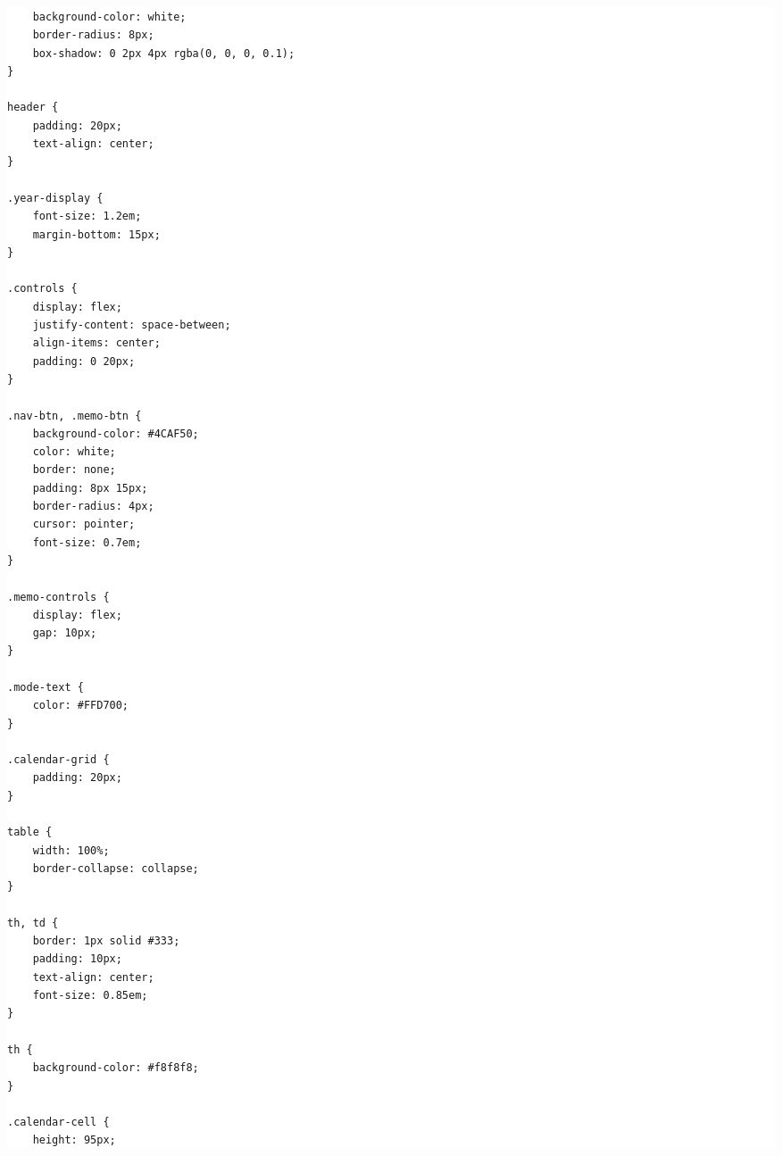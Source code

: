 ```
    background-color: white;
    border-radius: 8px;
    box-shadow: 0 2px 4px rgba(0, 0, 0, 0.1);
}

header {
    padding: 20px;
    text-align: center;
}

.year-display {
    font-size: 1.2em;
    margin-bottom: 15px;
}

.controls {
    display: flex;
    justify-content: space-between;
    align-items: center;
    padding: 0 20px;
}

.nav-btn, .memo-btn {
    background-color: #4CAF50;
    color: white;
    border: none;
    padding: 8px 15px;
    border-radius: 4px;
    cursor: pointer;
    font-size: 0.7em;
}

.memo-controls {
    display: flex;
    gap: 10px;
}

.mode-text {
    color: #FFD700;
}

.calendar-grid {
    padding: 20px;
}

table {
    width: 100%;
    border-collapse: collapse;
}

th, td {
    border: 1px solid #333;
    padding: 10px;
    text-align: center;
    font-size: 0.85em;
}

th {
    background-color: #f8f8f8;
}

.calendar-cell {
    height: 95px;
```